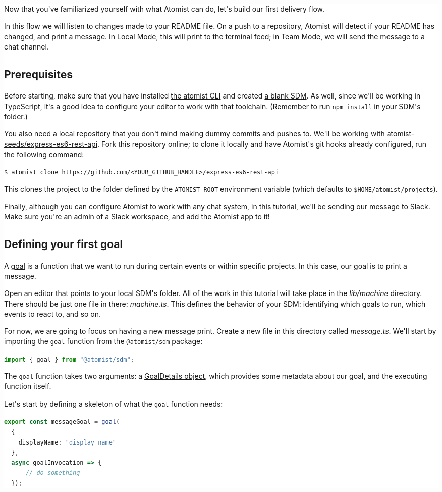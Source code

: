 Now that you've familiarized yourself with what Atomist can do, let's build our first delivery flow.

In this flow we will listen to changes made to your README file. On a push to a repository, Atomist will detect if your README has changed, and print a message. In [Local Mode](/developer/local/), this will print to the terminal feed; in [Team Mode](/developer/team/), we will send the message to a chat channel.

## Prerequisites

Before starting, make sure that you have installed [the atomist CLI][cli] and created [a blank SDM](/developer/sdm/#creating-an-sdm-project). As well, since we'll be working in TypeScript, it's a good idea to [configure your editor](/developer/typescript/) to work with that toolchain. (Remember to run `npm install` in your SDM's folder.)

[cli]: https://github.com/atomist/cli (Atomist CLI)

You also need a local repository that you don't mind making dummy commits and pushes to. We'll be working with [atomist-seeds/express-es6-rest-api](https://github.com/atomist-seeds/express-es6-rest-api). Fork this repository online; to clone it locally and have Atomist's git hooks already configured, run the following command:

```
$ atomist clone https://github.com/<YOUR_GITHUB_HANDLE>/express-es6-rest-api
```

This clones the project to the folder defined by the `ATOMIST_ROOT` environment variable (which defaults to `$HOME/atomist/projects`).

Finally, although you can configure Atomist to work with any chat system, in this tutorial, we'll be sending our message to Slack. Make sure you're an admin of a Slack workspace, and [add the Atomist app to it](https://docs.atomist.com/user/slack/)!

## Defining your first goal

A [goal](https://docs.atomist.com/developer/goal/) is a function that we want to run during certain events or within specific projects. In this case, our goal is to print a message.

Open an editor that points to your local SDM's folder. All of the work in this tutorial will take place in the _lib/machine_ directory. There should be just one file in there: _machine.ts_. This defines the behavior of your SDM: identifying which goals to run, which events to react to, and so on.

For now, we are going to focus on having a new message print. Create a new file in this directory called _message.ts_. We'll start by importing the `goal` function from the `@atomist/sdm` package:

``` typescript
import { goal } from "@atomist/sdm";
```

The `goal` function takes two arguments: a [GoalDetails object](https://docs.atomist.com/developer/goaldetails/), which provides some metadata about our goal, and the executing function itself.

Let's start by defining a skeleton of what the `goal` function needs:

```typescript
export const messageGoal = goal(
  {
    displayName: "display name"
  },
  async goalInvocation => {
      // do something
  });
```

